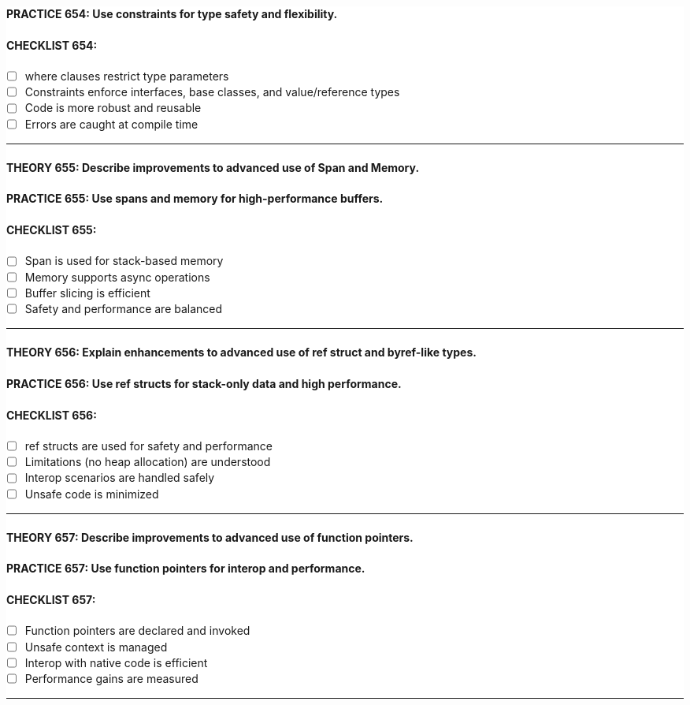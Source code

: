 #### PRACTICE 654: Use constraints for type safety and flexibility.

#### CHECKLIST 654:

- [ ] where clauses restrict type parameters
- [ ] Constraints enforce interfaces, base classes, and value/reference types
- [ ] Code is more robust and reusable
- [ ] Errors are caught at compile time

---

#### THEORY 655: Describe improvements to advanced use of Span<T> and Memory<T>.

#### PRACTICE 655: Use spans and memory for high-performance buffers.

#### CHECKLIST 655:

- [ ] Span<T> is used for stack-based memory
- [ ] Memory<T> supports async operations
- [ ] Buffer slicing is efficient
- [ ] Safety and performance are balanced

---

#### THEORY 656: Explain enhancements to advanced use of ref struct and byref-like types.

#### PRACTICE 656: Use ref structs for stack-only data and high performance.

#### CHECKLIST 656:

- [ ] ref structs are used for safety and performance
- [ ] Limitations (no heap allocation) are understood
- [ ] Interop scenarios are handled safely
- [ ] Unsafe code is minimized

---

#### THEORY 657: Describe improvements to advanced use of function pointers.

#### PRACTICE 657: Use function pointers for interop and performance.

#### CHECKLIST 657:

- [ ] Function pointers are declared and invoked
- [ ] Unsafe context is managed
- [ ] Interop with native code is efficient
- [ ] Performance gains are measured

---